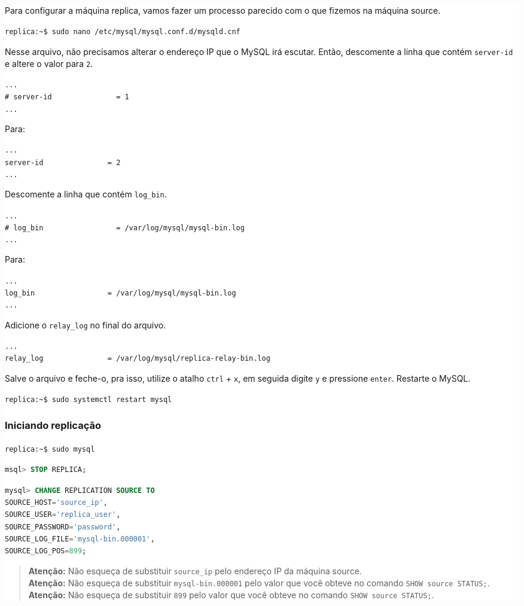 Para configurar a máquina replica, vamos fazer um processo parecido com o que fizemos na máquina source.
```bash
replica:~$ sudo nano /etc/mysql/mysql.conf.d/mysqld.cnf
```
Nesse arquivo, não precisamos alterar o endereço IP que o MySQL irá escutar. Então, descomente a linha que contém `server-id` e altere o valor para `2`.
```txt
...
# server-id               = 1
...
```
Para:
```txt
...
server-id               = 2
...
```
Descomente a linha que contém `log_bin`.
```txt
...
# log_bin                 = /var/log/mysql/mysql-bin.log
...
```
Para:
```txt
...
log_bin                 = /var/log/mysql/mysql-bin.log  
...
```
Adicione o `relay_log` no final do arquivo.
```txt
...
relay_log               = /var/log/mysql/replica-relay-bin.log
```

Salve o arquivo e feche-o, pra isso, utilize o atalho `ctrl` + `x`, em seguida digite `y` e pressione `enter`.
Restarte o MySQL.
```bash
replica:~$ sudo systemctl restart mysql
```

### Iniciando replicação
```bash
replica:~$ sudo mysql
```
```sql
msql> STOP REPLICA;
```
```sql
mysql> CHANGE REPLICATION SOURCE TO
SOURCE_HOST='source_ip',
SOURCE_USER='replica_user',
SOURCE_PASSWORD='password',
SOURCE_LOG_FILE='mysql-bin.000001',
SOURCE_LOG_POS=899;
```
> **Atenção:** Não esqueça de substituir `source_ip` pelo endereço IP da máquina source.<br>
> **Atenção:** Não esqueça de substituir `mysql-bin.000001` pelo valor que você obteve no comando `SHOW source STATUS;`.<br>
> **Atenção:** Não esqueça de substituir `899` pelo valor que você obteve no comando `SHOW source STATUS;`.<br>
